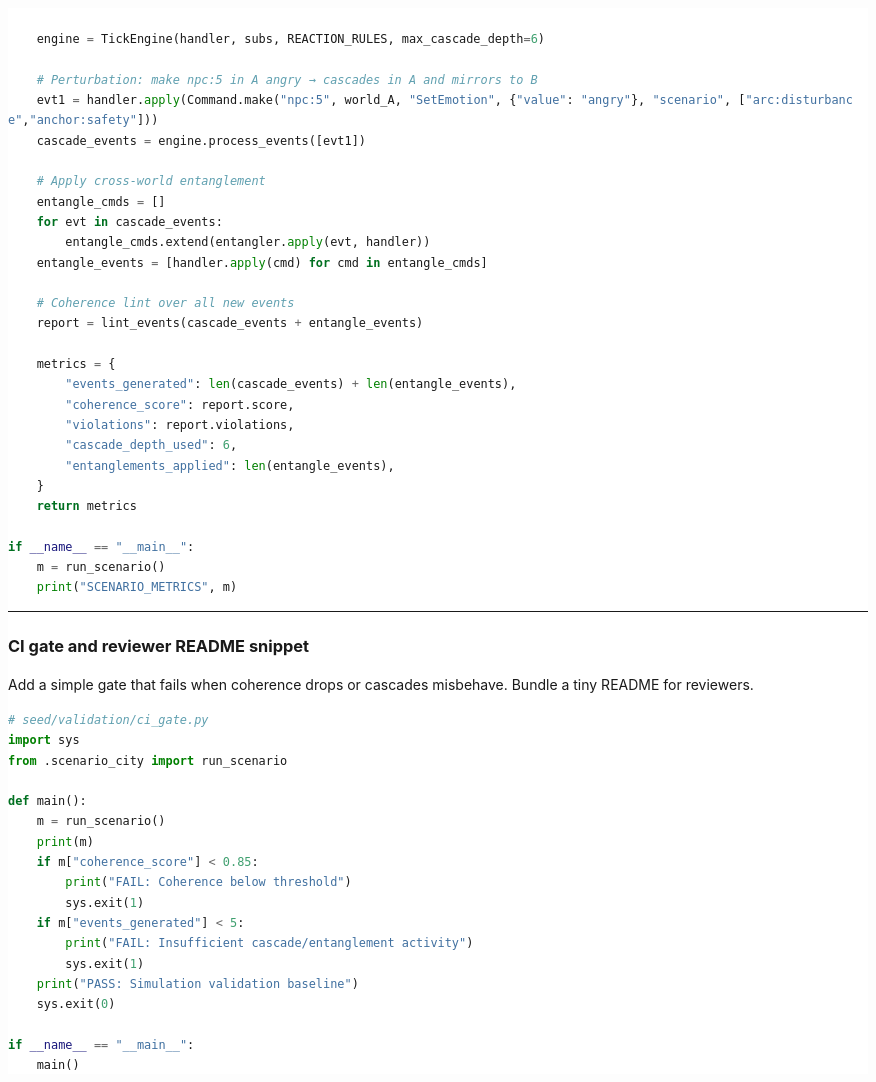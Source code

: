 ```python

    engine = TickEngine(handler, subs, REACTION_RULES, max_cascade_depth=6)

    # Perturbation: make npc:5 in A angry → cascades in A and mirrors to B
    evt1 = handler.apply(Command.make("npc:5", world_A, "SetEmotion", {"value": "angry"}, "scenario", ["arc:disturbance","anchor:safety"]))
    cascade_events = engine.process_events([evt1])

    # Apply cross-world entanglement
    entangle_cmds = []
    for evt in cascade_events:
        entangle_cmds.extend(entangler.apply(evt, handler))
    entangle_events = [handler.apply(cmd) for cmd in entangle_cmds]

    # Coherence lint over all new events
    report = lint_events(cascade_events + entangle_events)

    metrics = {
        "events_generated": len(cascade_events) + len(entangle_events),
        "coherence_score": report.score,
        "violations": report.violations,
        "cascade_depth_used": 6,
        "entanglements_applied": len(entangle_events),
    }
    return metrics

if __name__ == "__main__":
    m = run_scenario()
    print("SCENARIO_METRICS", m)
```

---

### CI gate and reviewer README snippet

Add a simple gate that fails when coherence drops or cascades misbehave. Bundle a tiny README for reviewers.

```python
# seed/validation/ci_gate.py
import sys
from .scenario_city import run_scenario

def main():
    m = run_scenario()
    print(m)
    if m["coherence_score"] < 0.85:
        print("FAIL: Coherence below threshold")
        sys.exit(1)
    if m["events_generated"] < 5:
        print("FAIL: Insufficient cascade/entanglement activity")
        sys.exit(1)
    print("PASS: Simulation validation baseline")
    sys.exit(0)

if __name__ == "__main__":
    main()
```
